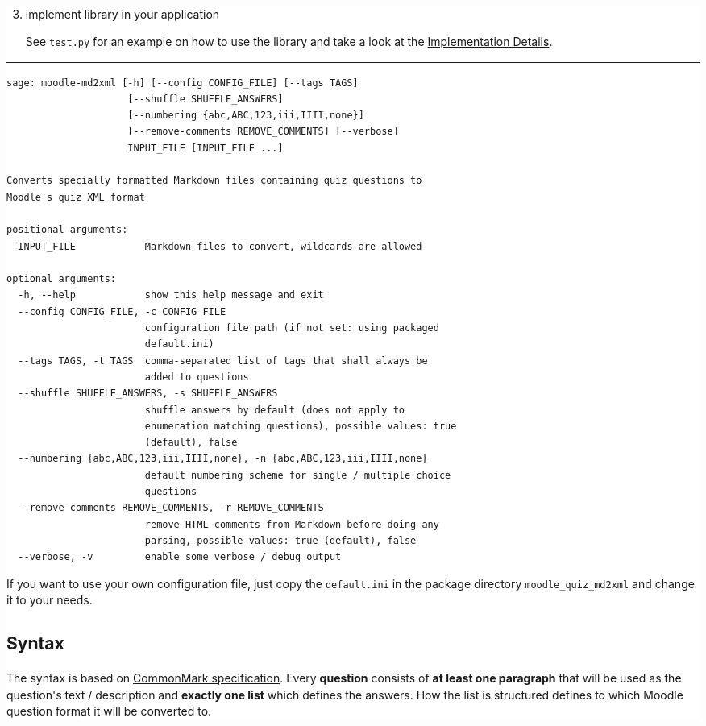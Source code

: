 3. implement library in your application

    See `test.py` for an example on how to use the library and take a look at the
[Implementation Details](#implementation-details).

---

```
sage: moodle-md2xml [-h] [--config CONFIG_FILE] [--tags TAGS]
                     [--shuffle SHUFFLE_ANSWERS]
                     [--numbering {abc,ABC,123,iii,IIII,none}]
                     [--remove-comments REMOVE_COMMENTS] [--verbose]
                     INPUT_FILE [INPUT_FILE ...]

Converts specially formatted Markdown files containing quiz questions to
Moodle's quiz XML format

positional arguments:
  INPUT_FILE            Markdown files to convert, wildcards are allowed

optional arguments:
  -h, --help            show this help message and exit
  --config CONFIG_FILE, -c CONFIG_FILE
                        configuration file path (if not set: using packaged
                        default.ini)
  --tags TAGS, -t TAGS  comma-separated list of tags that shall always be
                        added to questions
  --shuffle SHUFFLE_ANSWERS, -s SHUFFLE_ANSWERS
                        shuffle answers by default (does not apply to
                        enumeration matching questions), possible values: true
                        (default), false
  --numbering {abc,ABC,123,iii,IIII,none}, -n {abc,ABC,123,iii,IIII,none}
                        default numbering scheme for single / multiple choice
                        questions
  --remove-comments REMOVE_COMMENTS, -r REMOVE_COMMENTS
                        remove HTML comments from Markdown before doing any
                        parsing, possible values: true (default), false
  --verbose, -v         enable some verbose / debug output
```

If you want to use your own configuration file, just copy the `default.ini` in the package directory
`moodle_quiz_md2xml` and change it to your needs.

## Syntax

The syntax is based on [CommonMark specification](https://spec.commonmark.org/). Every **question** consists of
**at least one paragraph** that will be used as the question's text / description and **exactly one list** which defines
the answers. How the list is structured defines to which Moodle question format
it will be converted to.
